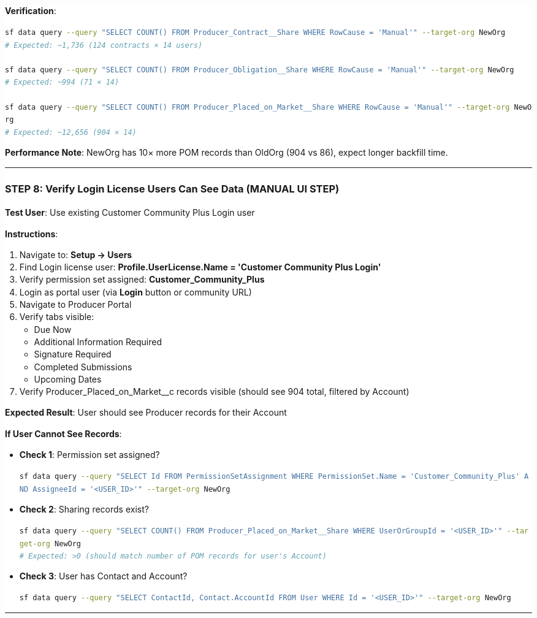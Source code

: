 **Verification**:
```bash
sf data query --query "SELECT COUNT() FROM Producer_Contract__Share WHERE RowCause = 'Manual'" --target-org NewOrg
# Expected: ~1,736 (124 contracts × 14 users)

sf data query --query "SELECT COUNT() FROM Producer_Obligation__Share WHERE RowCause = 'Manual'" --target-org NewOrg
# Expected: ~994 (71 × 14)

sf data query --query "SELECT COUNT() FROM Producer_Placed_on_Market__Share WHERE RowCause = 'Manual'" --target-org NewOrg
# Expected: ~12,656 (904 × 14)
```

**Performance Note**: NewOrg has 10× more POM records than OldOrg (904 vs 86), expect longer backfill time.

---

### STEP 8: Verify Login License Users Can See Data (MANUAL UI STEP)

**Test User**: Use existing Customer Community Plus Login user

**Instructions**:
1. Navigate to: **Setup → Users**
2. Find Login license user: **Profile.UserLicense.Name = 'Customer Community Plus Login'**
3. Verify permission set assigned: **Customer_Community_Plus**
4. Login as portal user (via **Login** button or community URL)
5. Navigate to Producer Portal
6. Verify tabs visible:
   - Due Now
   - Additional Information Required
   - Signature Required
   - Completed Submissions
   - Upcoming Dates
7. Verify Producer_Placed_on_Market__c records visible (should see 904 total, filtered by Account)

**Expected Result**: User should see Producer records for their Account

**If User Cannot See Records**:
- **Check 1**: Permission set assigned?
  ```bash
  sf data query --query "SELECT Id FROM PermissionSetAssignment WHERE PermissionSet.Name = 'Customer_Community_Plus' AND AssigneeId = '<USER_ID>'" --target-org NewOrg
  ```
- **Check 2**: Sharing records exist?
  ```bash
  sf data query --query "SELECT COUNT() FROM Producer_Placed_on_Market__Share WHERE UserOrGroupId = '<USER_ID>'" --target-org NewOrg
  # Expected: >0 (should match number of POM records for user's Account)
  ```
- **Check 3**: User has Contact and Account?
  ```bash
  sf data query --query "SELECT ContactId, Contact.AccountId FROM User WHERE Id = '<USER_ID>'" --target-org NewOrg
  ```

---